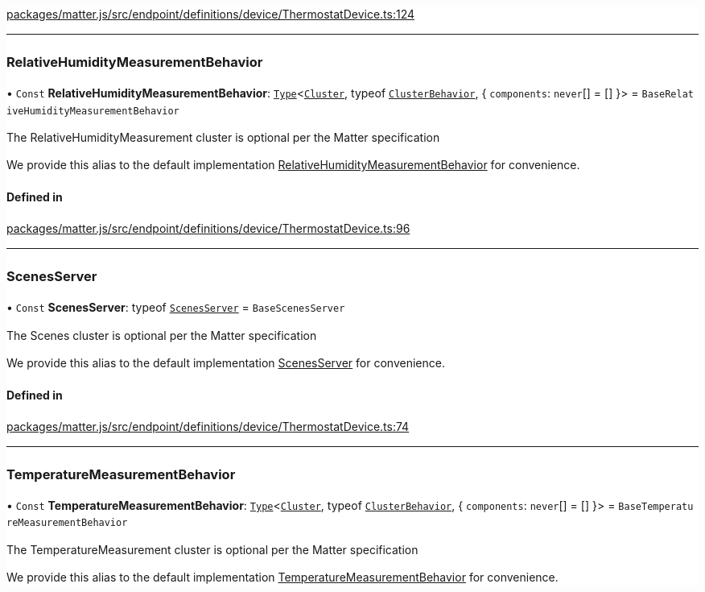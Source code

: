 [packages/matter.js/src/endpoint/definitions/device/ThermostatDevice.ts:124](https://github.com/project-chip/matter.js/blob/6d3b6a5d957d88a9231d6ecab4bb41f8133112be/packages/matter.js/src/endpoint/definitions/device/ThermostatDevice.ts#L124)

___

### RelativeHumidityMeasurementBehavior

• `Const` **RelativeHumidityMeasurementBehavior**: [`Type`](../interfaces/behavior_cluster_export.ClusterBehavior.Type.md)\<[`Cluster`](../interfaces/cluster_export.RelativeHumidityMeasurement.Cluster.md), typeof [`ClusterBehavior`](behavior_cluster_export.ClusterBehavior.md), \{ `components`: `never`[] = [] }\> = `BaseRelativeHumidityMeasurementBehavior`

The RelativeHumidityMeasurement cluster is optional per the Matter specification

We provide this alias to the default implementation [RelativeHumidityMeasurementBehavior](endpoint_definitions_device_ThermostatDevice.ThermostatRequirements.md#relativehumiditymeasurementbehavior) for convenience.

#### Defined in

[packages/matter.js/src/endpoint/definitions/device/ThermostatDevice.ts:96](https://github.com/project-chip/matter.js/blob/6d3b6a5d957d88a9231d6ecab4bb41f8133112be/packages/matter.js/src/endpoint/definitions/device/ThermostatDevice.ts#L96)

___

### ScenesServer

• `Const` **ScenesServer**: typeof [`ScenesServer`](../classes/behavior_definitions_scenes_export.ScenesServer.md) = `BaseScenesServer`

The Scenes cluster is optional per the Matter specification

We provide this alias to the default implementation [ScenesServer](endpoint_definitions_device_ThermostatDevice.ThermostatRequirements.md#scenesserver) for convenience.

#### Defined in

[packages/matter.js/src/endpoint/definitions/device/ThermostatDevice.ts:74](https://github.com/project-chip/matter.js/blob/6d3b6a5d957d88a9231d6ecab4bb41f8133112be/packages/matter.js/src/endpoint/definitions/device/ThermostatDevice.ts#L74)

___

### TemperatureMeasurementBehavior

• `Const` **TemperatureMeasurementBehavior**: [`Type`](../interfaces/behavior_cluster_export.ClusterBehavior.Type.md)\<[`Cluster`](../interfaces/cluster_export.TemperatureMeasurement.Cluster.md), typeof [`ClusterBehavior`](behavior_cluster_export.ClusterBehavior.md), \{ `components`: `never`[] = [] }\> = `BaseTemperatureMeasurementBehavior`

The TemperatureMeasurement cluster is optional per the Matter specification

We provide this alias to the default implementation [TemperatureMeasurementBehavior](endpoint_definitions_device_ThermostatDevice.ThermostatRequirements.md#temperaturemeasurementbehavior) for convenience.
